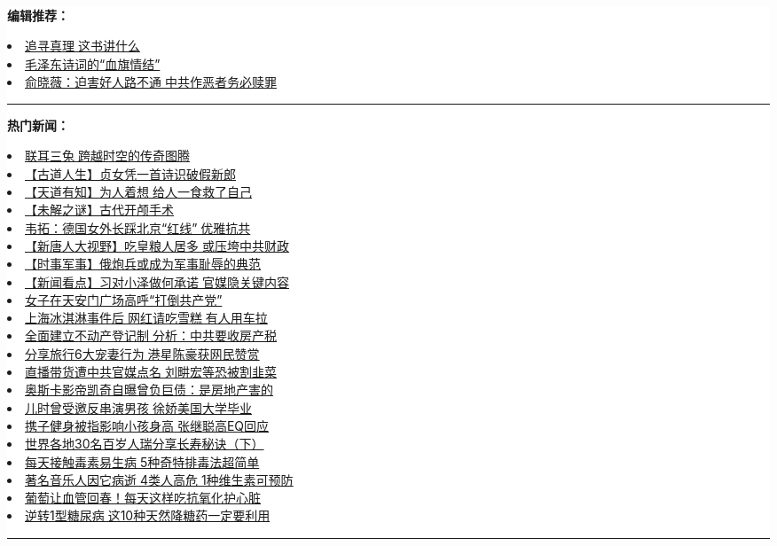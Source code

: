 
<strong>编辑推荐：</strong>
<li><a href="https://github.com/19920513/djy/blob/master/gb/19/1/5/n10955468.md?dfh#1" target="_blank">追寻真理 这书讲什么</a></li><li><a href="https://github.com/tsiac2612/djy/blob/master/gb/17/11/15/n9844503.md#1" target="_blank">毛泽东诗词的“血旗情结”</a></li><li><a href="https://github.com/tsiac2612/djy/blob/master/gb/18/9/17/n10720119.md#1" target="_blank">俞晓薇：迫害好人路不通 中共作恶者务必赎罪</a></li>
<hr>

<strong>热门新闻：</strong>
<li><a href="https://github.com/19920513/djy/blob/master/gb/23/4/13/n13971971.md#1">联耳三兔 跨越时空的传奇图腾</a></li>
<li><a href="https://github.com/19920513/djy/blob/master/gb/23/4/10/n13969693.md#1">【古道人生】贞女凭一首诗识破假新郎</a></li>
<li><a href="https://github.com/19920513/djy/blob/master/gb/23/4/18/n13975486.md#1">【天道有知】为人着想 给人一食救了自己</a></li>
<li><a href="https://github.com/19920513/djy/blob/master/gb/23/4/22/n13978646.md#1">【未解之谜】古代开颅手术</a></li>
<li><a href="https://github.com/19920513/djy/blob/master/gb/23/4/20/n13977648.md#1">韦拓：德国女外长踩北京“红线” 优雅抗共</a></li>
<li><a href="https://github.com/19920513/djy/blob/master/gb/23/4/27/n13983024.md#1">【新唐人大视野】吃皇粮人居多 或压垮中共财政</a></li>
<li><a href="https://github.com/19920513/djy/blob/master/gb/23/4/27/n13982886.md#1">【时事军事】俄炮兵或成为军事耻辱的典范</a></li>
<li><a href="https://github.com/19920513/djy/blob/master/gb/23/4/27/n13982408.md#1">【新闻看点】习对小泽做何承诺 官媒隐关键内容</a></li>
<li><a href="https://github.com/19920513/djy/blob/master/gb/23/4/25/n13981398.md#1">女子在天安门广场高呼“打倒共产党”</a></li>
<li><a href="https://github.com/19920513/djy/blob/master/gb/23/4/25/n13981338.md#1">上海冰淇淋事件后 网红请吃雪糕 有人用车拉</a></li>
<li><a href="https://github.com/19920513/djy/blob/master/gb/23/4/24/n13980741.md#1">全面建立不动产登记制 分析：中共要收房产税</a></li>
<li><a href="https://github.com/19920513/djy/blob/master/gb/23/4/24/n13980916.md#1">分享旅行6大宠妻行为 港星陈豪获网民赞赏</a></li>
<li><a href="https://github.com/19920513/djy/blob/master/gb/23/4/24/n13980813.md#1">直播带货遭中共官媒点名 刘畊宏等恐被割韭菜</a></li>
<li><a href="https://github.com/19920513/djy/blob/master/gb/23/4/25/n13981565.md#1">奥斯卡影帝凯奇自曝曾负巨债：是房地产害的</a></li>
<li><a href="https://github.com/19920513/djy/blob/master/gb/23/4/26/n13982312.md#1">儿时曾受邀反串演男孩 徐娇美国大学毕业</a></li>
<li><a href="https://github.com/19920513/djy/blob/master/gb/23/4/25/n13981538.md#1">携子健身被指影响小孩身高 张继聪高EQ回应</a></li>
<li><a href="https://github.com/19920513/djy/blob/master/gb/23/4/25/n13981212.md#1">世界各地30名百岁人瑞分享长寿秘诀（下）</a></li>
<li><a href="https://github.com/19920513/djy/blob/master/gb/23/3/26/n13958891.md#1">每天接触毒素易生病 5种奇特排毒法超简单</a></li>
<li><a href="https://github.com/19920513/djy/blob/master/gb/23/4/12/n13970820.md#1">著名音乐人因它病逝 4类人高危 1种维生素可预防</a></li>
<li><a href="https://github.com/19920513/djy/blob/master/gb/23/4/24/n13980015.md#1">葡萄让血管回春！每天这样吃抗氧化护心脏</a></li>
<li><a href="https://github.com/19920513/djy/blob/master/gb/23/4/20/n13977254.md#1">逆转1型糖尿病 这10种天然降糖药一定要利用</a></li>
<hr>
